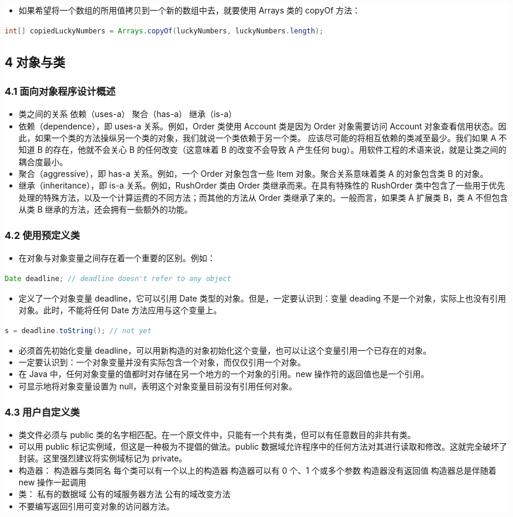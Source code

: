 - 如果希望将一个数组的所用值拷贝到一个新的数组中去，就要使用 Arrays 类的 copyOf 方法：

```java
int[] copiedLuckyNumbers = Arrays.copyOf(luckyNumbers, luckyNumbers.length);
```

## 4 对象与类

### 4.1 面向对象程序设计概述

- 类之间的关系
  依赖（uses-a）
  聚合（has-a）
  继承（is-a）
- 依赖（dependence），即 uses-a 关系。例如，Order 类使用 Account 类是因为 Order 对象需要访问 Account 对象查看信用状态。因此，如果一个类的方法操纵另一个类的对象，我们就说一个类依赖于另一个类。
  应该尽可能的将相互依赖的类减至最少。我们如果 A 不知道 B 的存在，他就不会关心 B 的任何改变（这意味着 B 的改变不会导致 A 产生任何 bug）。用软件工程的术语来说，就是让类之间的耦合度最小。
- 聚合（aggressive），即 has-a 关系。例如，一个 Order 对象包含一些 Item 对象。聚合关系意味着类 A 的对象包含类 B 的对象。
- 继承（inheritance），即 is-a 关系。例如，RushOrder 类由 Order 类继承而来。在具有特殊性的 RushOrder 类中包含了一些用于优先处理的特殊方法，以及一个计算运费的不同方法；而其他的方法从 Order 类继承了来的。一般而言，如果类 A 扩展类 B，类 A 不但包含从类 B 继承的方法，还会拥有一些额外的功能。

### 4.2 使用预定义类

- 在对象与对象变量之间存在着一个重要的区别。例如：

```java
Date deadline; // deadline doesn't refer to any object
```

- 定义了一个对象变量 deadline，它可以引用 Date 类型的对象。但是，一定要认识到：变量 deading 不是一个对象，实际上也没有引用对象。此时，不能将任何 Date 方法应用与这个变量上。

```java
s = deadline.toString(); // not yet
```

- 必须首先初始化变量 deadline，可以用新构造的对象初始化这个变量，也可以让这个变量引用一个已存在的对象。
- 一定要认识到：一个对象变量并没有实际包含一个对象，而仅仅引用一个对象。
- 在 Java 中，任何对象变量的值都时对存储在另一个地方的一个对象的引用。new 操作符的返回值也是一个引用。
- 可显示地将对象变量设置为 null，表明这个对象变量目前没有引用任何对象。

### 4.3 用户自定义类

- 类文件必须与 public 类的名字相匹配。在一个原文件中，只能有一个共有类，但可以有任意数目的非共有类。
- 可以用 public 标记实例域，但这是一种极为不提倡的做法。public 数据域允许程序中的任何方法对其进行读取和修改。这就完全破坏了封装。这里强烈建议将实例域标记为 private。
- 构造器：
  构造器与类同名
  每个类可以有一个以上的构造器
  构造器可以有 0 个、1 个或多个参数
  构造器没有返回值
  构造器总是伴随着 new 操作一起调用
- 类：
  私有的数据域
  公有的域服务器方法
  公有的域改变方法
- 不要编写返回引用可变对象的访问器方法。
